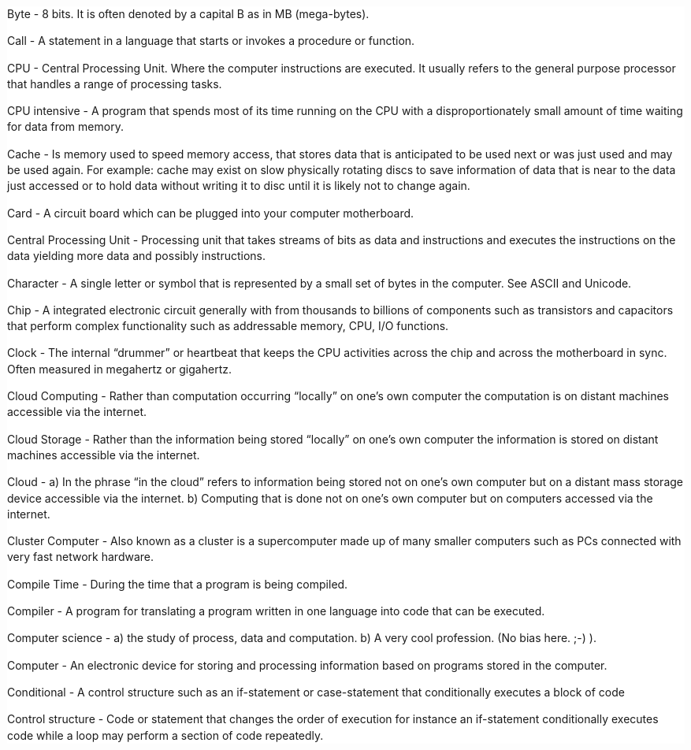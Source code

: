 Byte - 8 bits. It is often denoted by a capital B as in MB (mega-bytes).

Call - A statement in a language that starts or invokes a procedure or function.

CPU - Central Processing Unit. Where the computer instructions are executed. It usually refers to the general purpose processor that handles a range of processing tasks.

CPU intensive - A program that spends most of its time running on the CPU with a disproportionately small amount of time waiting for data from memory.

Cache - Is memory used to speed memory access, that stores data that is anticipated to be used next or was just used and may be used again. For example: cache may exist on slow physically rotating discs to save information of data that is near to the data just accessed or to hold data without writing it to disc until it is likely not to change again.

Card - A circuit board which can be plugged into your computer motherboard.

Central Processing Unit - Processing unit that takes streams of bits as data and instructions and executes the instructions on the data yielding more data and possibly instructions.

Character - A single letter or symbol that is represented by a small set of bytes in the computer. See ASCII and Unicode.

Chip - A integrated electronic circuit generally with from thousands to billions of components such as transistors and capacitors that perform complex functionality such as addressable memory, CPU, I/O functions.

Clock - The internal “drummer” or heartbeat that keeps the CPU activities across the chip and across the motherboard in sync. Often measured in megahertz or gigahertz.

Cloud Computing - Rather than computation occurring “locally” on one’s own computer the computation is on distant machines accessible via the internet.

Cloud Storage - Rather than the information being stored “locally” on one’s own computer the information is stored on distant machines accessible via the internet.

Cloud - a) In the phrase “in the cloud” refers to information being stored not on one’s own computer but on a distant mass storage device accessible via the internet. 
b) Computing that is done not on one’s own computer but on computers accessed via the internet.

Cluster Computer - Also known as a cluster is a supercomputer made up of many smaller computers such as PCs connected with very fast network hardware.

Compile Time - During the time that a program is being compiled.

Compiler - A program for translating a program written in one language into code that can be executed.

Computer science - a) the study of process, data and computation. b) A very cool profession. (No bias here. ;-) ).

Computer - An electronic device for storing and processing information based on programs stored in the computer.

Conditional - A control structure such as an if-statement or case-statement that conditionally executes a block of code

Control structure - Code or statement that changes the order of execution for instance an if-statement conditionally executes code while a loop may perform a section of code repeatedly.
